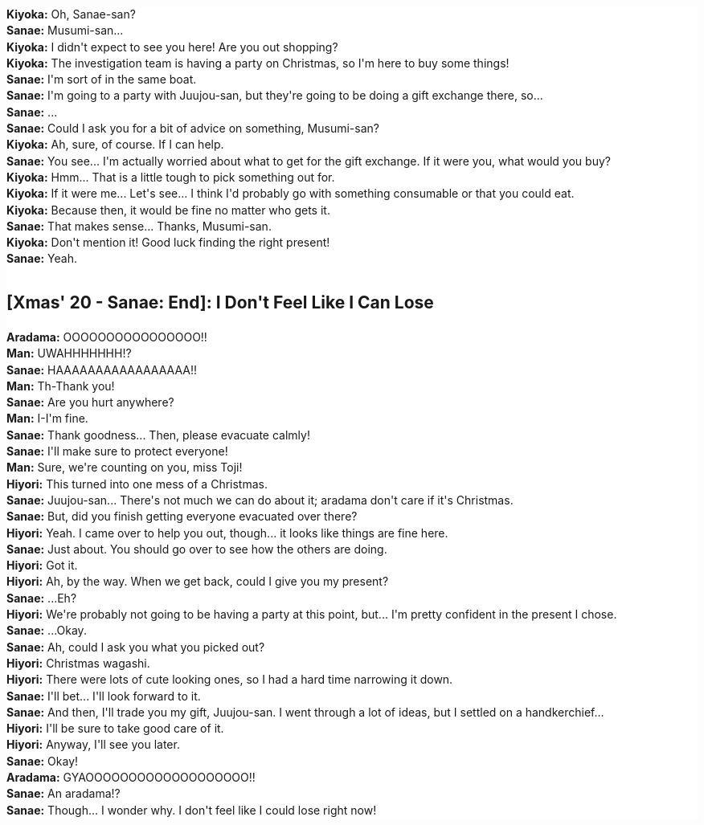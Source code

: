 **Kiyoka:** Oh, Sanae-san?  
**Sanae:** Musumi-san...  
**Kiyoka:** I didn't expect to see you here! Are you out shopping?  
**Kiyoka:** The investigation team is having a party on Christmas, so I'm here to buy some things!  
**Sanae:** I'm sort of in the same boat.  
**Sanae:** I'm going to a party with Juujou-san, but they're going to be doing a gift exchange there, so...  
**Sanae:** ...  
**Sanae:** Could I ask you for a bit of advice on something, Musumi-san?  
**Kiyoka:** Ah, sure, of course. If I can help.  
**Sanae:** You see... I'm actually worried about what to get for the gift exchange. If it were you, what would you buy?  
**Kiyoka:** Hmm... That is a little tough to pick something out for.  
**Kiyoka:** If it were me... Let's see... I think I'd probably go with something consumable or that you could eat.  
**Kiyoka:** Because then, it would be fine no matter who gets it.  
**Sanae:** That makes sense... Thanks, Musumi-san.  
**Kiyoka:** Don't mention it! Good luck finding the right present!  
**Sanae:** Yeah.  

## [Xmas' 20 - Sanae: End]: I Don't Feel Like I Can Lose
**Aradama:** OOOOOOOOOOOOOOOO!!  
**Man:** UWAHHHHHHH!?  
**Sanae:** HAAAAAAAAAAAAAAAAA!!  
**Man:** Th-Thank you!  
**Sanae:** Are you hurt anywhere?  
**Man:** I-I'm fine.  
**Sanae:** Thank goodness... Then, please evacuate calmly!  
**Sanae:** I'll make sure to protect everyone!  
**Man:** Sure, we're counting on you, miss Toji!  
**Hiyori:** This turned into one mess of a Christmas.  
**Sanae:** Juujou-san... There's not much we can do about it; aradama don't care if it's Christmas.  
**Sanae:** But, did you finish getting everyone evacuated over there?  
**Hiyori:** Yeah. I came over to help you out, though... it looks like things are fine here.  
**Sanae:** Just about. You should go over to see how the others are doing.  
**Hiyori:** Got it.  
**Hiyori:** Ah, by the way. When we get back, could I give you my present?  
**Sanae:** ...Eh?  
**Hiyori:** We're probably not going to be having a party at this point, but... I'm pretty confident in the present I chose.  
**Sanae:** ...Okay.  
**Sanae:** Ah, could I ask you what you picked out?  
**Hiyori:** Christmas wagashi.  
**Hiyori:** There were lots of cute looking ones, so I had a hard time narrowing it down.  
**Sanae:** I'll bet... I'll look forward to it.  
**Sanae:** And then, I'll trade you my gift, Juujou-san. I went through a lot of ideas, but I settled on a handkerchief...  
**Hiyori:** I'll be sure to take good care of it.  
**Hiyori:** Anyway, I'll see you later.  
**Sanae:** Okay!  
**Aradama:** GYAOOOOOOOOOOOOOOOOOOO!!  
**Sanae:** An aradama!?  
**Sanae:** Though... I wonder why. I don't feel like I could lose right now!  

